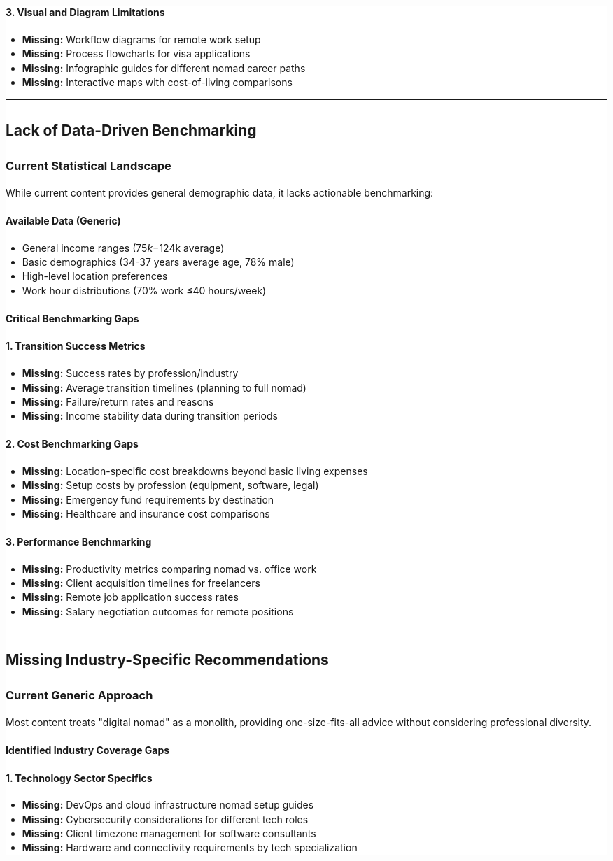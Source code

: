 #### 3. Visual and Diagram Limitations
- **Missing:** Workflow diagrams for remote work setup
- **Missing:** Process flowcharts for visa applications
- **Missing:** Infographic guides for different nomad career paths
- **Missing:** Interactive maps with cost-of-living comparisons

---

## Lack of Data-Driven Benchmarking

### Current Statistical Landscape
While current content provides general demographic data, it lacks actionable benchmarking:

#### Available Data (Generic)
- General income ranges ($75k-$124k average)
- Basic demographics (34-37 years average age, 78% male)
- High-level location preferences
- Work hour distributions (70% work ≤40 hours/week)

#### Critical Benchmarking Gaps

#### 1. Transition Success Metrics
- **Missing:** Success rates by profession/industry
- **Missing:** Average transition timelines (planning to full nomad)
- **Missing:** Failure/return rates and reasons
- **Missing:** Income stability data during transition periods

#### 2. Cost Benchmarking Gaps
- **Missing:** Location-specific cost breakdowns beyond basic living expenses
- **Missing:** Setup costs by profession (equipment, software, legal)
- **Missing:** Emergency fund requirements by destination
- **Missing:** Healthcare and insurance cost comparisons

#### 3. Performance Benchmarking
- **Missing:** Productivity metrics comparing nomad vs. office work
- **Missing:** Client acquisition timelines for freelancers
- **Missing:** Remote job application success rates
- **Missing:** Salary negotiation outcomes for remote positions

---

## Missing Industry-Specific Recommendations

### Current Generic Approach
Most content treats "digital nomad" as a monolith, providing one-size-fits-all advice without considering professional diversity.

#### Identified Industry Coverage Gaps

#### 1. Technology Sector Specifics
- **Missing:** DevOps and cloud infrastructure nomad setup guides
- **Missing:** Cybersecurity considerations for different tech roles
- **Missing:** Client timezone management for software consultants
- **Missing:** Hardware and connectivity requirements by tech specialization

